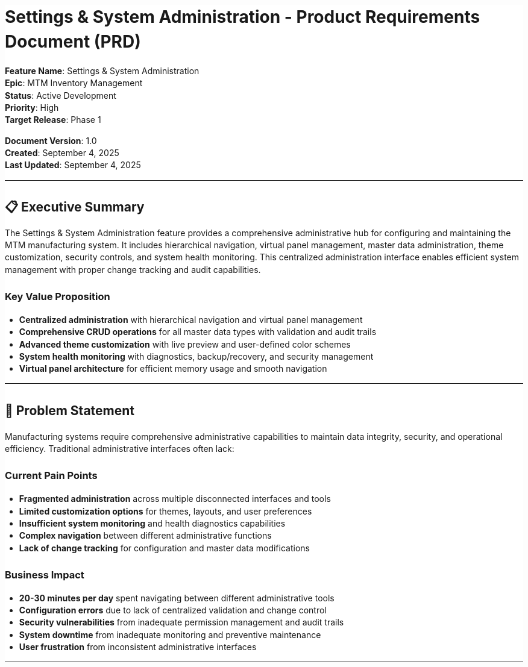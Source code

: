 # Settings & System Administration - Product Requirements Document (PRD)

**Feature Name**: Settings & System Administration  
**Epic**: MTM Inventory Management  
**Status**: Active Development  
**Priority**: High  
**Target Release**: Phase 1  

**Document Version**: 1.0  
**Created**: September 4, 2025  
**Last Updated**: September 4, 2025  

---

## 📋 Executive Summary

The Settings & System Administration feature provides a comprehensive administrative hub for configuring and maintaining the MTM manufacturing system. It includes hierarchical navigation, virtual panel management, master data administration, theme customization, security controls, and system health monitoring. This centralized administration interface enables efficient system management with proper change tracking and audit capabilities.

### Key Value Proposition
- **Centralized administration** with hierarchical navigation and virtual panel management
- **Comprehensive CRUD operations** for all master data types with validation and audit trails
- **Advanced theme customization** with live preview and user-defined color schemes
- **System health monitoring** with diagnostics, backup/recovery, and security management
- **Virtual panel architecture** for efficient memory usage and smooth navigation

---

## 🎯 Problem Statement

Manufacturing systems require comprehensive administrative capabilities to maintain data integrity, security, and operational efficiency. Traditional administrative interfaces often lack:

### Current Pain Points
- **Fragmented administration** across multiple disconnected interfaces and tools
- **Limited customization options** for themes, layouts, and user preferences
- **Insufficient system monitoring** and health diagnostics capabilities
- **Complex navigation** between different administrative functions
- **Lack of change tracking** for configuration and master data modifications

### Business Impact
- **20-30 minutes per day** spent navigating between different administrative tools
- **Configuration errors** due to lack of centralized validation and change control
- **Security vulnerabilities** from inadequate permission management and audit trails
- **System downtime** from inadequate monitoring and preventive maintenance
- **User frustration** from inconsistent administrative interfaces

---